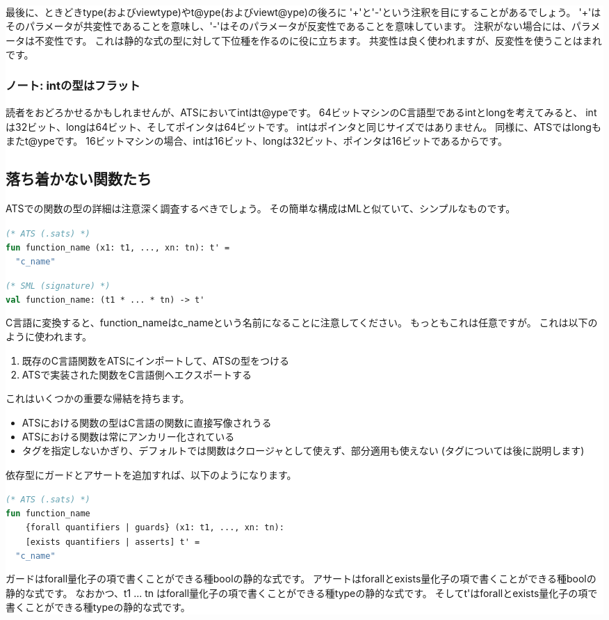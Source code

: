 最後に、ときどきtype(およびviewtype)やt@ype(およびviewt@ype)の後ろに
'+'と'-'という注釈を目にすることがあるでしょう。
'+'はそのパラメータが共変性であることを意味し、'-'はそのパラメータが反変性であることを意味しています。
注釈がない場合には、パラメータは不変性です。
これは静的な式の型に対して下位種を作るのに役に立ちます。
共変性は良く使われますが、反変性を使うことはまれです。

### ノート: intの型はフラット

読者をおどろかせるかもしれませんが、ATSにおいてintはt@ypeです。
64ビットマシンのC言語型であるintとlongを考えてみると、
intは32ビット、longは64ビット、そしてポインタは64ビットです。
intはポインタと同じサイズではありません。
同様に、ATSではlongもまたt@ypeです。
16ビットマシンの場合、intは16ビット、longは32ビット、ポインタは16ビットであるからです。

## 落ち着かない関数たち

ATSでの関数の型の詳細は注意深く調査するべきでしょう。
その簡単な構成はMLと似ていて、シンプルなものです。

```ocaml
(* ATS (.sats) *)
fun function_name (x1: t1, ..., xn: tn): t' =
  "c_name"
```

```ocaml
(* SML (signature) *)
val function_name: (t1 * ... * tn) -> t' 
```

C言語に変換すると、function_nameはc_nameという名前になることに注意してください。
もっともこれは任意ですが。
これは以下のように使われます。

1. 既存のC言語関数をATSにインポートして、ATSの型をつける
2. ATSで実装された関数をC言語側へエクスポートする

これはいくつかの重要な帰結を持ちます。

* ATSにおける関数の型はC言語の関数に直接写像されうる
* ATSにおける関数は常にアンカリー化されている
* タグを指定しないかぎり、デフォルトでは関数はクロージャとして使えず、部分適用も使えない (タグについては後に説明します)

依存型にガードとアサートを追加すれば、以下のようになります。

```ocaml
(* ATS (.sats) *)
fun function_name
    {forall quantifiers | guards} (x1: t1, ..., xn: tn):
    [exists quantifiers | asserts] t' =
  "c_name"
```

ガードはforall量化子の項で書くことができる種boolの静的な式です。
アサートはforallとexists量化子の項で書くことができる種boolの静的な式です。
なおかつ、t1 ... tn はforall量化子の項で書くことができる種typeの静的な式です。
そしてt'はforallとexists量化子の項で書くことができる種typeの静的な式です。
